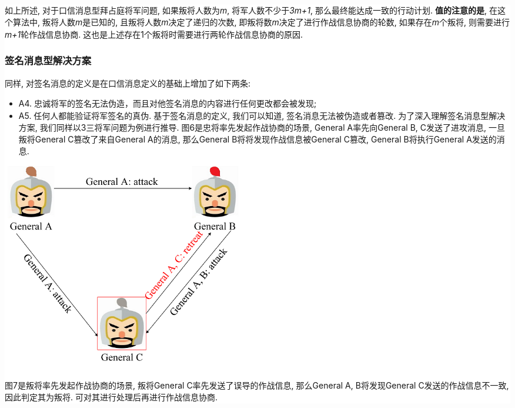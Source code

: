 如上所述, 对于口信消息型拜占庭将军问题, 如果叛将人数为*m*, 将军人数不少于*3m+1*, 那么最终能达成一致的行动计划. **值的注意的是**, 在这个算法中, 叛将人数*m*是已知的, 且叛将人数*m*决定了递归的次数, 即叛将数*m*决定了进行作战信息协商的轮数, 如果存在*m*个叛将, 则需要进行*m+1*轮作战信息协商. 这也是上述存在1个叛将时需要进行两轮作战信息协商的原因.

### 签名消息型解决方案

同样, 对签名消息的定义是在口信消息定义的基础上增加了如下两条:

- A4. 忠诚将军的签名无法伪造，而且对他签名消息的内容进行任何更改都会被发现;
- A5. 任何人都能验证将军签名的真伪.
  基于签名消息的定义, 我们可以知道, 签名消息无法被伪造或者篡改. 为了深入理解签名消息型解决方案, 我们同样以3三将军问题为例进行推导. 图6是忠将率先发起作战协商的场景, General A率先向General B, C发送了进攻消息, 一旦叛将General C篡改了来自General A的消息, 那么General B将将发现作战信息被General C篡改, General B将执行General A发送的消息.

<img src="拜占庭将军问题.assets/signed_1.png" alt="img" style="zoom:67%;" />

图7是叛将率先发起作战协商的场景, 叛将General C率先发送了误导的作战信息, 那么General A, B将发现General C发送的作战信息不一致, 因此判定其为叛将. 可对其进行处理后再进行作战信息协商.
